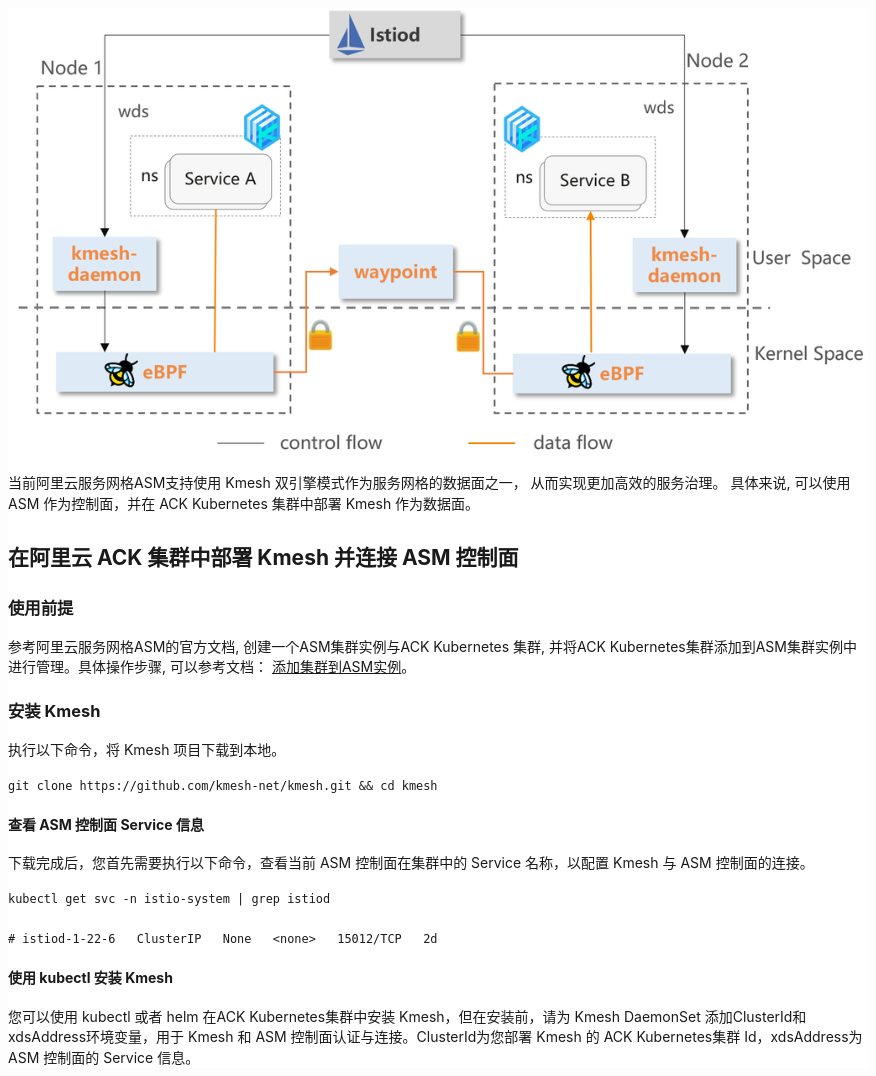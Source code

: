 ![双引擎模式](images/dual-engine-mode.png)

当前阿里云服务网格ASM支持使用 Kmesh 双引擎模式作为服务网格的数据面之一， 从而实现更加高效的服务治理。 具体来说, 可以使用 ASM 作为控制面，并在 ACK Kubernetes 集群中部署 Kmesh 作为数据面。

## 在阿里云 ACK 集群中部署 Kmesh 并连接 ASM 控制面
### 使用前提
参考阿里云服务网格ASM的官方文档, 创建一个ASM集群实例与ACK Kubernetes 集群, 并将ACK Kubernetes集群添加到ASM集群实例中进行管理。具体操作步骤, 可以参考文档： [添加集群到ASM实例](https://help.aliyun.com/zh/asm/getting-started/add-a-cluster-to-an-asm-instance-1?spm=a2c4g.11186623.help-menu-147365.d_1_2.436356ccEXYKBU)。

### 安装 Kmesh
执行以下命令，将 Kmesh 项目下载到本地。

```shell
git clone https://github.com/kmesh-net/kmesh.git && cd kmesh
```

#### 查看 ASM 控制面 Service 信息
下载完成后，您首先需要执行以下命令，查看当前 ASM 控制面在集群中的 Service 名称，以配置 Kmesh 与 ASM 控制面的连接。

```shell
kubectl get svc -n istio-system | grep istiod

# istiod-1-22-6   ClusterIP   None   <none>   15012/TCP   2d
```

#### 使用 kubectl 安装 Kmesh
您可以使用 kubectl 或者 helm 在ACK Kubernetes集群中安装 Kmesh，但在安装前，请为 Kmesh DaemonSet 添加ClusterId和xdsAddress环境变量，用于 Kmesh 和 ASM 控制面认证与连接。ClusterId为您部署 Kmesh 的 ACK Kubernetes集群 Id，xdsAddress为 ASM 控制面的 Service 信息。
